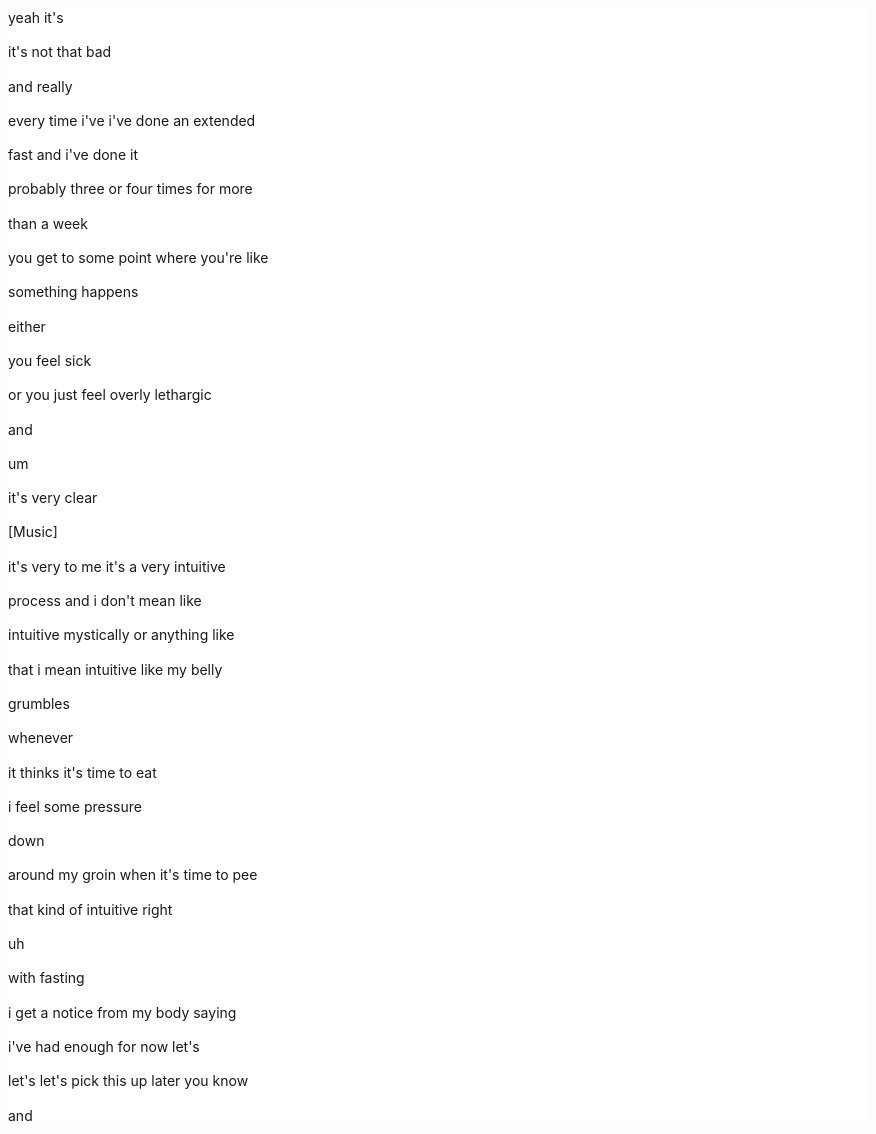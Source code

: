 yeah it&#39;s

it&#39;s not that bad

and really

every time i&#39;ve i&#39;ve done an extended

fast and i&#39;ve done it

probably three or four times for more

than a week

you get to some point where you&#39;re like

something happens

either

you feel sick

or you just feel overly lethargic

and

um

it&#39;s very clear

[Music]

it&#39;s very to me it&#39;s a very intuitive

process and i don&#39;t mean like

intuitive mystically or anything like

that i mean intuitive like my belly

grumbles

whenever

it thinks it&#39;s time to eat

i feel some pressure

down

around my groin when it&#39;s time to pee

that kind of intuitive right

uh

with fasting

i get a notice from my body saying

i&#39;ve had enough for now let&#39;s

let&#39;s let&#39;s pick this up later you know

and
